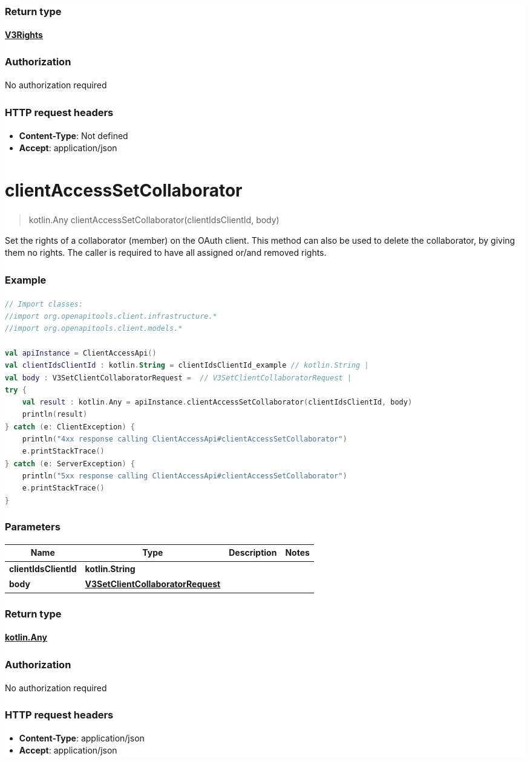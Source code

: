 ### Return type

[**V3Rights**](V3Rights.md)

### Authorization

No authorization required

### HTTP request headers

 - **Content-Type**: Not defined
 - **Accept**: application/json

<a name="clientAccessSetCollaborator"></a>
# **clientAccessSetCollaborator**
> kotlin.Any clientAccessSetCollaborator(clientIdsClientId, body)

Set the rights of a collaborator (member) on the OAuth client. This method can also be used to delete the collaborator, by giving them no rights. The caller is required to have all assigned or/and removed rights.

### Example
```kotlin
// Import classes:
//import org.openapitools.client.infrastructure.*
//import org.openapitools.client.models.*

val apiInstance = ClientAccessApi()
val clientIdsClientId : kotlin.String = clientIdsClientId_example // kotlin.String | 
val body : V3SetClientCollaboratorRequest =  // V3SetClientCollaboratorRequest | 
try {
    val result : kotlin.Any = apiInstance.clientAccessSetCollaborator(clientIdsClientId, body)
    println(result)
} catch (e: ClientException) {
    println("4xx response calling ClientAccessApi#clientAccessSetCollaborator")
    e.printStackTrace()
} catch (e: ServerException) {
    println("5xx response calling ClientAccessApi#clientAccessSetCollaborator")
    e.printStackTrace()
}
```

### Parameters

Name | Type | Description  | Notes
------------- | ------------- | ------------- | -------------
 **clientIdsClientId** | **kotlin.String**|  |
 **body** | [**V3SetClientCollaboratorRequest**](V3SetClientCollaboratorRequest.md)|  |

### Return type

[**kotlin.Any**](kotlin.Any.md)

### Authorization

No authorization required

### HTTP request headers

 - **Content-Type**: application/json
 - **Accept**: application/json

